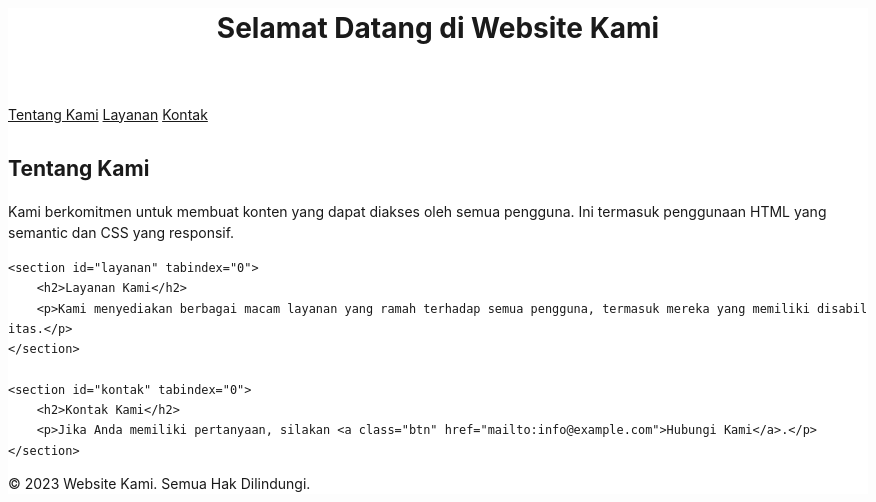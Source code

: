 <header role="banner">
    <h1>Selamat Datang di Website Kami</h1>
</header>

<nav role="navigation">
    <a href="#tentang">Tentang Kami</a>
    <a href="#layanan">Layanan</a>
    <a href="#kontak">Kontak</a>
</nav>

<main class="content" role="main">
    <section id="tentang" tabindex="0">
        <h2>Tentang Kami</h2>
        <p>Kami berkomitmen untuk membuat konten yang dapat diakses oleh semua pengguna. Ini termasuk penggunaan HTML yang semantic dan CSS yang responsif.</p>
    </section>

    <section id="layanan" tabindex="0">
        <h2>Layanan Kami</h2>
        <p>Kami menyediakan berbagai macam layanan yang ramah terhadap semua pengguna, termasuk mereka yang memiliki disabilitas.</p>
    </section>

    <section id="kontak" tabindex="0">
        <h2>Kontak Kami</h2>
        <p>Jika Anda memiliki pertanyaan, silakan <a class="btn" href="mailto:info@example.com">Hubungi Kami</a>.</p>
    </section>
</main>

<footer role="contentinfo">
    <p>&copy; 2023 Website Kami. Semua Hak Dilindungi.</p>
</footer>

</body>
</html>
